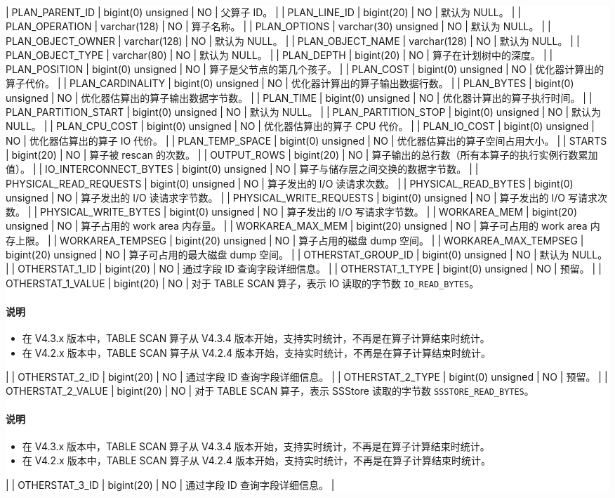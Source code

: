 | PLAN_PARENT_ID          | bigint(0) unsigned   | NO | 父算子 ID。 |
| PLAN_LINE_ID            | bigint(20)           | NO | 默认为 NULL。 |
| PLAN_OPERATION          | varchar(128)         | NO | 算子名称。 |
| PLAN_OPTIONS            | varchar(30) unsigned | NO | 默认为 NULL。 |
| PLAN_OBJECT_OWNER       | varchar(128)         | NO | 默认为 NULL。 |
| PLAN_OBJECT_NAME        | varchar(128)         | NO | 默认为 NULL。 |
| PLAN_OBJECT_TYPE        | varchar(80)          | NO | 默认为 NULL。 |
| PLAN_DEPTH              | bigint(20)           | NO | 算子在计划树中的深度。 |
| PLAN_POSITION           | bigint(0) unsigned   | NO | 算子是父节点的第几个孩子。 |
| PLAN_COST               | bigint(0) unsigned   | NO | 优化器计算出的算子代价。 |
| PLAN_CARDINALITY        | bigint(0) unsigned   | NO | 优化器计算出的算子输出数据行数。 |
| PLAN_BYTES              | bigint(0) unsigned   | NO | 优化器估算出的算子输出数据字节数。 |
| PLAN_TIME               | bigint(0) unsigned   | NO | 优化器计算出的算子执行时间。 |
| PLAN_PARTITION_START    | bigint(0) unsigned   | NO | 默认为 NULL。 |
| PLAN_PARTITION_STOP     | bigint(0) unsigned   | NO | 默认为 NULL。 |
| PLAN_CPU_COST           | bigint(0) unsigned   | NO | 优化器估算出的算子 CPU 代价。 |
| PLAN_IO_COST            | bigint(0) unsigned   | NO | 优化器估算出的算子 IO 代价。 |
| PLAN_TEMP_SPACE         | bigint(0) unsigned   | NO | 优化器估算出的算子空间占用大小。 |
| STARTS                  | bigint(20)           | NO | 算子被 rescan 的次数。 |
| OUTPUT_ROWS             | bigint(20)           | NO | 算子输出的总行数（所有本算子的执行实例行数累加值）。 |
| IO_INTERCONNECT_BYTES   | bigint(0) unsigned   | NO | 算子与储存层之间交换的数据字节数。 |
| PHYSICAL_READ_REQUESTS  | bigint(0) unsigned   | NO | 算子发出的 I/O 读请求次数。 |
| PHYSICAL_READ_BYTES     | bigint(0) unsigned   | NO | 算子发出的 I/O 读请求字节数。 |
| PHYSICAL_WRITE_REQUESTS | bigint(0) unsigned   | NO | 算子发出的 I/O 写请求次数。 |
| PHYSICAL_WRITE_BYTES    | bigint(0) unsigned   | NO | 算子发出的 I/O 写请求字节数。 |
| WORKAREA_MEM            | bigint(20) unsigned  | NO | 算子占用的 work area 内存量。 |
| WORKAREA_MAX_MEM        | bigint(20) unsigned  | NO | 算子可占用的 work area 内存上限。 |
| WORKAREA_TEMPSEG        | bigint(20) unsigned  | NO | 算子占用的磁盘 dump 空间。 |
| WORKAREA_MAX_TEMPSEG    | bigint(20) unsigned  | NO | 算子可占用的最大磁盘 dump 空间。 |
| OTHERSTAT_GROUP_ID      | bigint(0) unsigned   | NO | 默认为 NULL。 |
| OTHERSTAT_1_ID          | bigint(20)           | NO | 通过字段 ID 查询字段详细信息。 |
| OTHERSTAT_1_TYPE        | bigint(0) unsigned   | NO | 预留。 |
| OTHERSTAT_1_VALUE       | bigint(20)           | NO | 对于 TABLE SCAN 算子，表示 IO 读取的字节数 `IO_READ_BYTES`。<main id="notice" type='explain'><h4>说明</h4><ul><li>在 V4.3.x 版本中，TABLE SCAN 算子从 V4.3.4 版本开始，支持实时统计，不再是在算子计算结束时统计。</li><li>在 V4.2.x 版本中，TABLE SCAN 算子从 V4.2.4 版本开始，支持实时统计，不再是在算子计算结束时统计。</li></ul></main> |
| OTHERSTAT_2_ID          | bigint(20)           | NO | 通过字段 ID 查询字段详细信息。 |
| OTHERSTAT_2_TYPE        | bigint(0) unsigned   | NO | 预留。 |
| OTHERSTAT_2_VALUE       | bigint(20)           | NO | 对于 TABLE SCAN 算子，表示 SSStore 读取的字节数 `SSSTORE_READ_BYTES`。<main id="notice" type='explain'><h4>说明</h4><ul><li>在 V4.3.x 版本中，TABLE SCAN 算子从 V4.3.4 版本开始，支持实时统计，不再是在算子计算结束时统计。</li><li>在 V4.2.x 版本中，TABLE SCAN 算子从 V4.2.4 版本开始，支持实时统计，不再是在算子计算结束时统计。</li></ul></main> |
| OTHERSTAT_3_ID          | bigint(20)           | NO | 通过字段 ID 查询字段详细信息。 |